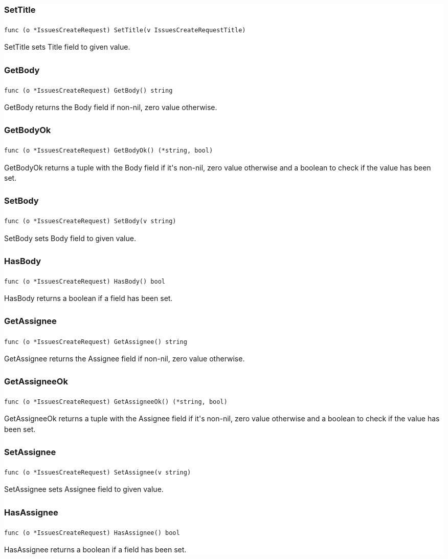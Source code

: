 ### SetTitle

`func (o *IssuesCreateRequest) SetTitle(v IssuesCreateRequestTitle)`

SetTitle sets Title field to given value.


### GetBody

`func (o *IssuesCreateRequest) GetBody() string`

GetBody returns the Body field if non-nil, zero value otherwise.

### GetBodyOk

`func (o *IssuesCreateRequest) GetBodyOk() (*string, bool)`

GetBodyOk returns a tuple with the Body field if it's non-nil, zero value otherwise
and a boolean to check if the value has been set.

### SetBody

`func (o *IssuesCreateRequest) SetBody(v string)`

SetBody sets Body field to given value.

### HasBody

`func (o *IssuesCreateRequest) HasBody() bool`

HasBody returns a boolean if a field has been set.

### GetAssignee

`func (o *IssuesCreateRequest) GetAssignee() string`

GetAssignee returns the Assignee field if non-nil, zero value otherwise.

### GetAssigneeOk

`func (o *IssuesCreateRequest) GetAssigneeOk() (*string, bool)`

GetAssigneeOk returns a tuple with the Assignee field if it's non-nil, zero value otherwise
and a boolean to check if the value has been set.

### SetAssignee

`func (o *IssuesCreateRequest) SetAssignee(v string)`

SetAssignee sets Assignee field to given value.

### HasAssignee

`func (o *IssuesCreateRequest) HasAssignee() bool`

HasAssignee returns a boolean if a field has been set.
